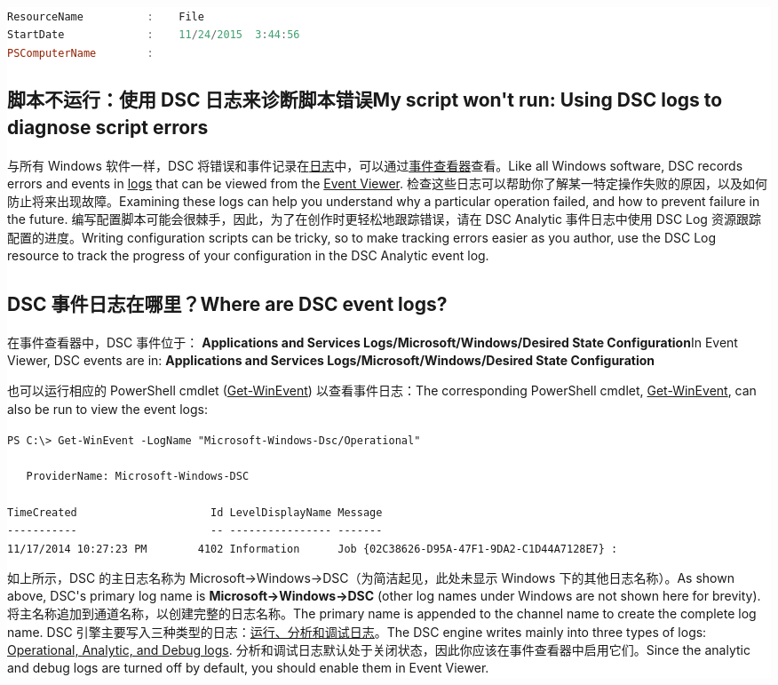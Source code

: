 ```powershell
ResourceName          :    File
StartDate             :    11/24/2015  3:44:56
PSComputerName        :
```

## <a name="my-script-wont-run-using-dsc-logs-to-diagnose-script-errors"></a><span data-ttu-id="3cf1d-122">脚本不运行：使用 DSC 日志来诊断脚本错误</span><span class="sxs-lookup"><span data-stu-id="3cf1d-122">My script won't run: Using DSC logs to diagnose script errors</span></span>

<span data-ttu-id="3cf1d-123">与所有 Windows 软件一样，DSC 将错误和事件记录在[日志](/windows/desktop/EventLog/about-event-logging)中，可以通过[事件查看器](https://support.microsoft.com/hub/4338813/windows-help)查看。</span><span class="sxs-lookup"><span data-stu-id="3cf1d-123">Like all Windows software, DSC records errors and events in [logs](/windows/desktop/EventLog/about-event-logging) that can be viewed from the [Event Viewer](https://support.microsoft.com/hub/4338813/windows-help).</span></span> <span data-ttu-id="3cf1d-124">检查这些日志可以帮助你了解某一特定操作失败的原因，以及如何防止将来出现故障。</span><span class="sxs-lookup"><span data-stu-id="3cf1d-124">Examining these logs can help you understand why a particular operation failed, and how to prevent failure in the future.</span></span>
<span data-ttu-id="3cf1d-125">编写配置脚本可能会很棘手，因此，为了在创作时更轻松地跟踪错误，请在 DSC Analytic 事件日志中使用 DSC Log 资源跟踪配置的进度。</span><span class="sxs-lookup"><span data-stu-id="3cf1d-125">Writing configuration scripts can be tricky, so to make tracking errors easier as you author, use the DSC Log resource to track the progress of your configuration in the DSC Analytic event log.</span></span>

## <a name="where-are-dsc-event-logs"></a><span data-ttu-id="3cf1d-126">DSC 事件日志在哪里？</span><span class="sxs-lookup"><span data-stu-id="3cf1d-126">Where are DSC event logs?</span></span>

<span data-ttu-id="3cf1d-127">在事件查看器中，DSC 事件位于： **Applications and Services Logs/Microsoft/Windows/Desired State Configuration**</span><span class="sxs-lookup"><span data-stu-id="3cf1d-127">In Event Viewer, DSC events are in: **Applications and Services Logs/Microsoft/Windows/Desired State Configuration**</span></span>

<span data-ttu-id="3cf1d-128">也可以运行相应的 PowerShell cmdlet ([Get-WinEvent](/powershell/module/Microsoft.PowerShell.Diagnostics/Get-WinEvent)) 以查看事件日志：</span><span class="sxs-lookup"><span data-stu-id="3cf1d-128">The corresponding PowerShell cmdlet, [Get-WinEvent](/powershell/module/Microsoft.PowerShell.Diagnostics/Get-WinEvent), can also be run to view the event logs:</span></span>

```
PS C:\> Get-WinEvent -LogName "Microsoft-Windows-Dsc/Operational"

   ProviderName: Microsoft-Windows-DSC

TimeCreated                     Id LevelDisplayName Message
-----------                     -- ---------------- -------
11/17/2014 10:27:23 PM        4102 Information      Job {02C38626-D95A-47F1-9DA2-C1D44A7128E7} :
```

<span data-ttu-id="3cf1d-129">如上所示，DSC 的主日志名称为 Microsoft->Windows->DSC（为简洁起见，此处未显示 Windows 下的其他日志名称）。</span><span class="sxs-lookup"><span data-stu-id="3cf1d-129">As shown above, DSC's primary log name is **Microsoft->Windows->DSC** (other log names under Windows are not shown here for brevity).</span></span> <span data-ttu-id="3cf1d-130">将主名称追加到通道名称，以创建完整的日志名称。</span><span class="sxs-lookup"><span data-stu-id="3cf1d-130">The primary name is appended to the channel name to create the complete log name.</span></span> <span data-ttu-id="3cf1d-131">DSC 引擎主要写入三种类型的日志：[运行、分析和调试日志](/previous-versions/windows/it-pro/windows-server-2008-R2-and-2008/cc722404(v=ws.11))。</span><span class="sxs-lookup"><span data-stu-id="3cf1d-131">The DSC engine writes mainly into three types of logs: [Operational, Analytic, and Debug logs](/previous-versions/windows/it-pro/windows-server-2008-R2-and-2008/cc722404(v=ws.11)).</span></span>
<span data-ttu-id="3cf1d-132">分析和调试日志默认处于关闭状态，因此你应该在事件查看器中启用它们。</span><span class="sxs-lookup"><span data-stu-id="3cf1d-132">Since the analytic and debug logs are turned off by default, you should enable them in Event Viewer.</span></span>